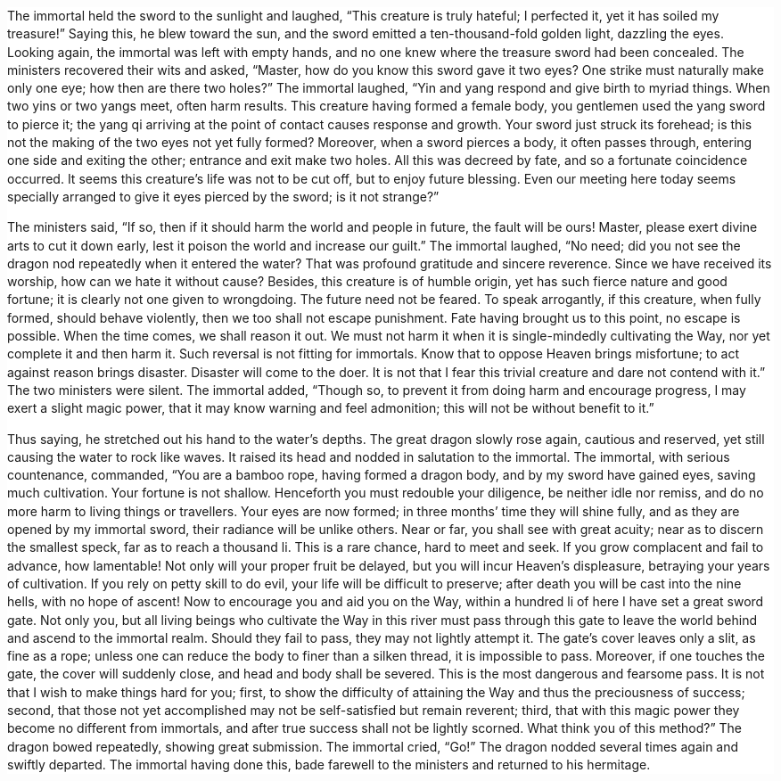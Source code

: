 The immortal held the sword to the sunlight and laughed, “This creature is truly hateful; I perfected it, yet it has soiled my treasure!” Saying this, he blew toward the sun, and the sword emitted a ten-thousand-fold golden light, dazzling the eyes. Looking again, the immortal was left with empty hands, and no one knew where the treasure sword had been concealed. The ministers recovered their wits and asked, “Master, how do you know this sword gave it two eyes? One strike must naturally make only one eye; how then are there two holes?” The immortal laughed, “Yin and yang respond and give birth to myriad things. When two yins or two yangs meet, often harm results. This creature having formed a female body, you gentlemen used the yang sword to pierce it; the yang qi arriving at the point of contact causes response and growth. Your sword just struck its forehead; is this not the making of the two eyes not yet fully formed? Moreover, when a sword pierces a body, it often passes through, entering one side and exiting the other; entrance and exit make two holes. All this was decreed by fate, and so a fortunate coincidence occurred. It seems this creature’s life was not to be cut off, but to enjoy future blessing. Even our meeting here today seems specially arranged to give it eyes pierced by the sword; is it not strange?”

The ministers said, “If so, then if it should harm the world and people in future, the fault will be ours! Master, please exert divine arts to cut it down early, lest it poison the world and increase our guilt.” The immortal laughed, “No need; did you not see the dragon nod repeatedly when it entered the water? That was profound gratitude and sincere reverence. Since we have received its worship, how can we hate it without cause? Besides, this creature is of humble origin, yet has such fierce nature and good fortune; it is clearly not one given to wrongdoing. The future need not be feared. To speak arrogantly, if this creature, when fully formed, should behave violently, then we too shall not escape punishment. Fate having brought us to this point, no escape is possible. When the time comes, we shall reason it out. We must not harm it when it is single-mindedly cultivating the Way, nor yet complete it and then harm it. Such reversal is not fitting for immortals. Know that to oppose Heaven brings misfortune; to act against reason brings disaster. Disaster will come to the doer. It is not that I fear this trivial creature and dare not contend with it.” The two ministers were silent. The immortal added, “Though so, to prevent it from doing harm and encourage progress, I may exert a slight magic power, that it may know warning and feel admonition; this will not be without benefit to it.”

Thus saying, he stretched out his hand to the water’s depths. The great dragon slowly rose again, cautious and reserved, yet still causing the water to rock like waves. It raised its head and nodded in salutation to the immortal. The immortal, with serious countenance, commanded, “You are a bamboo rope, having formed a dragon body, and by my sword have gained eyes, saving much cultivation. Your fortune is not shallow. Henceforth you must redouble your diligence, be neither idle nor remiss, and do no more harm to living things or travellers. Your eyes are now formed; in three months’ time they will shine fully, and as they are opened by my immortal sword, their radiance will be unlike others. Near or far, you shall see with great acuity; near as to discern the smallest speck, far as to reach a thousand li. This is a rare chance, hard to meet and seek. If you grow complacent and fail to advance, how lamentable! Not only will your proper fruit be delayed, but you will incur Heaven’s displeasure, betraying your years of cultivation. If you rely on petty skill to do evil, your life will be difficult to preserve; after death you will be cast into the nine hells, with no hope of ascent! Now to encourage you and aid you on the Way, within a hundred li of here I have set a great sword gate. Not only you, but all living beings who cultivate the Way in this river must pass through this gate to leave the world behind and ascend to the immortal realm. Should they fail to pass, they may not lightly attempt it. The gate’s cover leaves only a slit, as fine as a rope; unless one can reduce the body to finer than a silken thread, it is impossible to pass. Moreover, if one touches the gate, the cover will suddenly close, and head and body shall be severed. This is the most dangerous and fearsome pass. It is not that I wish to make things hard for you; first, to show the difficulty of attaining the Way and thus the preciousness of success; second, that those not yet accomplished may not be self-satisfied but remain reverent; third, that with this magic power they become no different from immortals, and after true success shall not be lightly scorned. What think you of this method?” The dragon bowed repeatedly, showing great submission. The immortal cried, “Go!” The dragon nodded several times again and swiftly departed. The immortal having done this, bade farewell to the ministers and returned to his hermitage.
